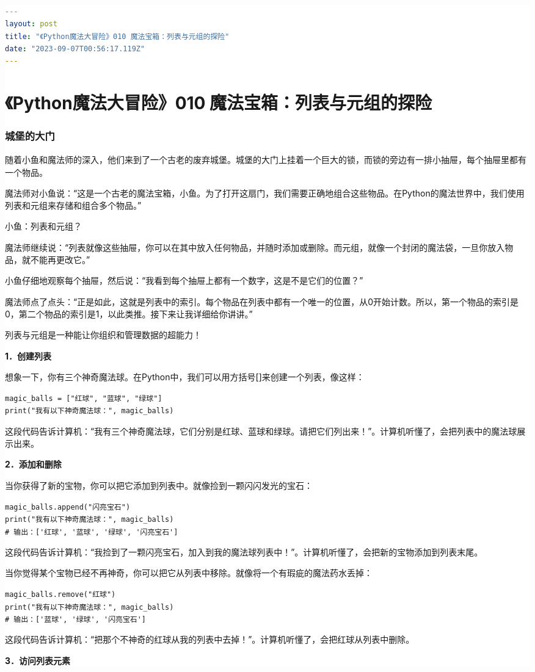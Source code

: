 ```yaml
---
layout: post
title: "《Python魔法大冒险》010 魔法宝箱：列表与元组的探险"
date: "2023-09-07T00:56:17.119Z"
---
```

《Python魔法大冒险》010 魔法宝箱：列表与元组的探险
==============================

### 城堡的大门

随着小鱼和魔法师的深入，他们来到了一个古老的废弃城堡。城堡的大门上挂着一个巨大的锁，而锁的旁边有一排小抽屉，每个抽屉里都有一个物品。

魔法师对小鱼说：“这是一个古老的魔法宝箱，小鱼。为了打开这扇门，我们需要正确地组合这些物品。在Python的魔法世界中，我们使用列表和元组来存储和组合多个物品。”

小鱼：列表和元组？

魔法师继续说：“列表就像这些抽屉，你可以在其中放入任何物品，并随时添加或删除。而元组，就像一个封闭的魔法袋，一旦你放入物品，就不能再更改它。”

小鱼仔细地观察每个抽屉，然后说：“我看到每个抽屉上都有一个数字，这是不是它们的位置？”

魔法师点了点头：“正是如此，这就是列表中的索引。每个物品在列表中都有一个唯一的位置，从0开始计数。所以，第一个物品的索引是0，第二个物品的索引是1，以此类推。接下来让我详细给你讲讲。”

列表与元组是一种能让你组织和管理数据的超能力！

**1．创建列表**

想象一下，你有三个神奇魔法球。在Python中，我们可以用方括号\[\]来创建一个列表，像这样：

    magic_balls = ["红球", "蓝球", "绿球"]
    print("我有以下神奇魔法球：", magic_balls)
    

这段代码告诉计算机：“我有三个神奇魔法球，它们分别是红球、蓝球和绿球。请把它们列出来！”。计算机听懂了，会把列表中的魔法球展示出来。

**2．添加和删除**

当你获得了新的宝物，你可以把它添加到列表中。就像捡到一颗闪闪发光的宝石：

    magic_balls.append("闪亮宝石")
    print("我有以下神奇魔法球：", magic_balls)
    # 输出：['红球', '蓝球', '绿球', '闪亮宝石']
    

这段代码告诉计算机：“我捡到了一颗闪亮宝石，加入到我的魔法球列表中！”。计算机听懂了，会把新的宝物添加到列表末尾。

当你觉得某个宝物已经不再神奇，你可以把它从列表中移除。就像将一个有瑕疵的魔法药水丢掉：

    magic_balls.remove("红球")
    print("我有以下神奇魔法球：", magic_balls)
    # 输出：['蓝球', '绿球', '闪亮宝石']
    

这段代码告诉计算机：“把那个不神奇的红球从我的列表中去掉！”。计算机听懂了，会把红球从列表中删除。

**3．访问列表元素**
